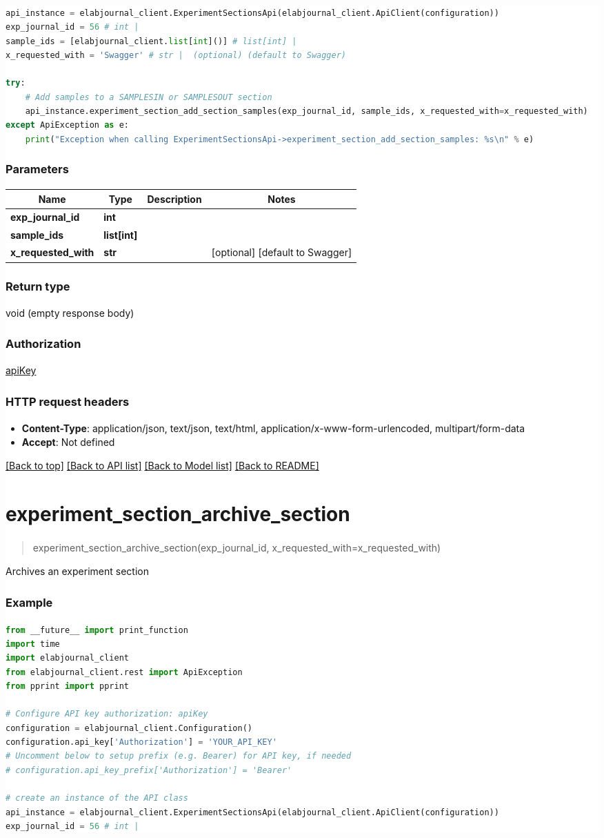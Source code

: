 ```python
api_instance = elabjournal_client.ExperimentSectionsApi(elabjournal_client.ApiClient(configuration))
exp_journal_id = 56 # int | 
sample_ids = [elabjournal_client.list[int]()] # list[int] | 
x_requested_with = 'Swagger' # str |  (optional) (default to Swagger)

try:
    # Add samples to a SAMPLESIN or SAMPLESOUT section
    api_instance.experiment_section_add_section_samples(exp_journal_id, sample_ids, x_requested_with=x_requested_with)
except ApiException as e:
    print("Exception when calling ExperimentSectionsApi->experiment_section_add_section_samples: %s\n" % e)
```

### Parameters

Name | Type | Description  | Notes
------------- | ------------- | ------------- | -------------
 **exp_journal_id** | **int**|  | 
 **sample_ids** | **list[int]**|  | 
 **x_requested_with** | **str**|  | [optional] [default to Swagger]

### Return type

void (empty response body)

### Authorization

[apiKey](../README.md#apiKey)

### HTTP request headers

 - **Content-Type**: application/json, text/json, text/html, application/x-www-form-urlencoded, multipart/form-data
 - **Accept**: Not defined

[[Back to top]](#) [[Back to API list]](../README.md#documentation-for-api-endpoints) [[Back to Model list]](../README.md#documentation-for-models) [[Back to README]](../README.md)

# **experiment_section_archive_section**
> experiment_section_archive_section(exp_journal_id, x_requested_with=x_requested_with)

Archives an experiment section

### Example
```python
from __future__ import print_function
import time
import elabjournal_client
from elabjournal_client.rest import ApiException
from pprint import pprint

# Configure API key authorization: apiKey
configuration = elabjournal_client.Configuration()
configuration.api_key['Authorization'] = 'YOUR_API_KEY'
# Uncomment below to setup prefix (e.g. Bearer) for API key, if needed
# configuration.api_key_prefix['Authorization'] = 'Bearer'

# create an instance of the API class
api_instance = elabjournal_client.ExperimentSectionsApi(elabjournal_client.ApiClient(configuration))
exp_journal_id = 56 # int | 
```
